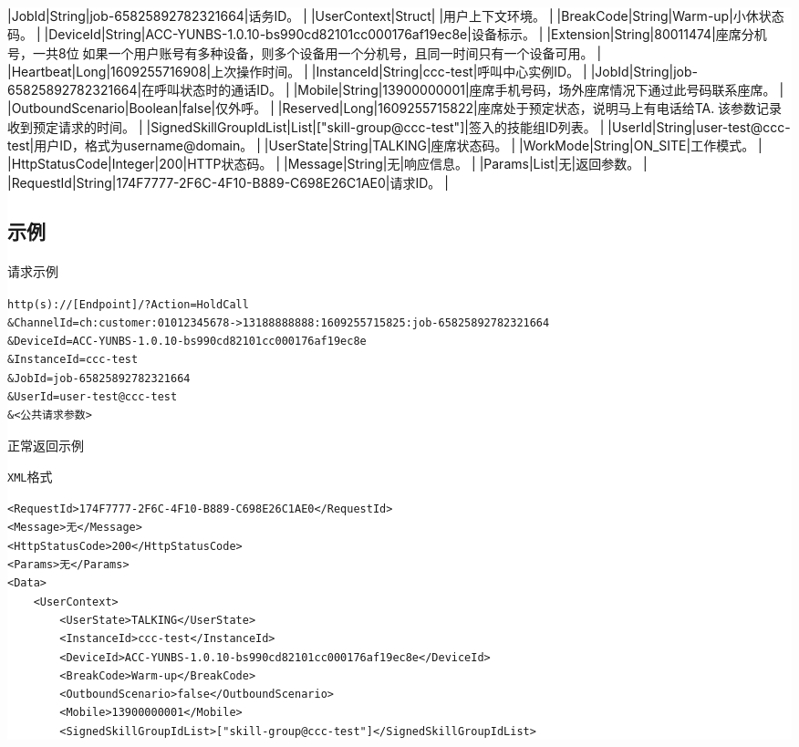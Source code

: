 |JobId|String|job-65825892782321664|话务ID。 |
|UserContext|Struct| |用户上下文环境。 |
|BreakCode|String|Warm-up|小休状态码。 |
|DeviceId|String|ACC-YUNBS-1.0.10-bs990cd82101cc000176af19ec8e|设备标示。 |
|Extension|String|80011474|座席分机号，一共8位 如果一个用户账号有多种设备，则多个设备用一个分机号，且同一时间只有一个设备可用。 |
|Heartbeat|Long|1609255716908|上次操作时间。 |
|InstanceId|String|ccc-test|呼叫中心实例ID。 |
|JobId|String|job-65825892782321664|在呼叫状态时的通话ID。 |
|Mobile|String|13900000001|座席手机号码，场外座席情况下通过此号码联系座席。 |
|OutboundScenario|Boolean|false|仅外呼。 |
|Reserved|Long|1609255715822|座席处于预定状态，说明马上有电话给TA. 该参数记录收到预定请求的时间。 |
|SignedSkillGroupIdList|List|\["skill-group@ccc-test"\]|签入的技能组ID列表。 |
|UserId|String|user-test@ccc-test|用户ID，格式为username@domain。 |
|UserState|String|TALKING|座席状态码。 |
|WorkMode|String|ON\_SITE|工作模式。 |
|HttpStatusCode|Integer|200|HTTP状态码。 |
|Message|String|无|响应信息。 |
|Params|List|无|返回参数。 |
|RequestId|String|174F7777-2F6C-4F10-B889-C698E26C1AE0|请求ID。 |

## 示例

请求示例

```
http(s)://[Endpoint]/?Action=HoldCall
&ChannelId=ch:customer:01012345678->13188888888:1609255715825:job-65825892782321664
&DeviceId=ACC-YUNBS-1.0.10-bs990cd82101cc000176af19ec8e
&InstanceId=ccc-test
&JobId=job-65825892782321664
&UserId=user-test@ccc-test
&<公共请求参数>
```

正常返回示例

`XML`格式

```
<RequestId>174F7777-2F6C-4F10-B889-C698E26C1AE0</RequestId>
<Message>无</Message>
<HttpStatusCode>200</HttpStatusCode>
<Params>无</Params>
<Data>
    <UserContext>
        <UserState>TALKING</UserState>
        <InstanceId>ccc-test</InstanceId>
        <DeviceId>ACC-YUNBS-1.0.10-bs990cd82101cc000176af19ec8e</DeviceId>
        <BreakCode>Warm-up</BreakCode>
        <OutboundScenario>false</OutboundScenario>
        <Mobile>13900000001</Mobile>
        <SignedSkillGroupIdList>["skill-group@ccc-test"]</SignedSkillGroupIdList>
```